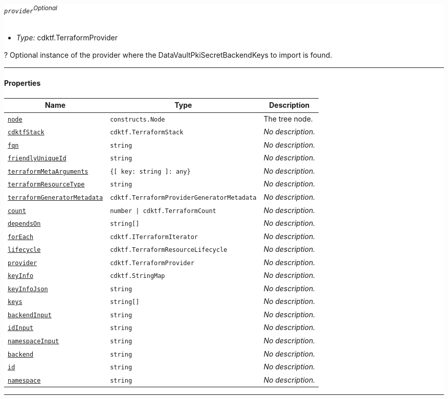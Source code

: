 
###### `provider`<sup>Optional</sup> <a name="provider" id="@cdktf/provider-vault.dataVaultPkiSecretBackendKeys.DataVaultPkiSecretBackendKeys.generateConfigForImport.parameter.provider"></a>

- *Type:* cdktf.TerraformProvider

? Optional instance of the provider where the DataVaultPkiSecretBackendKeys to import is found.

---

#### Properties <a name="Properties" id="Properties"></a>

| **Name** | **Type** | **Description** |
| --- | --- | --- |
| <code><a href="#@cdktf/provider-vault.dataVaultPkiSecretBackendKeys.DataVaultPkiSecretBackendKeys.property.node">node</a></code> | <code>constructs.Node</code> | The tree node. |
| <code><a href="#@cdktf/provider-vault.dataVaultPkiSecretBackendKeys.DataVaultPkiSecretBackendKeys.property.cdktfStack">cdktfStack</a></code> | <code>cdktf.TerraformStack</code> | *No description.* |
| <code><a href="#@cdktf/provider-vault.dataVaultPkiSecretBackendKeys.DataVaultPkiSecretBackendKeys.property.fqn">fqn</a></code> | <code>string</code> | *No description.* |
| <code><a href="#@cdktf/provider-vault.dataVaultPkiSecretBackendKeys.DataVaultPkiSecretBackendKeys.property.friendlyUniqueId">friendlyUniqueId</a></code> | <code>string</code> | *No description.* |
| <code><a href="#@cdktf/provider-vault.dataVaultPkiSecretBackendKeys.DataVaultPkiSecretBackendKeys.property.terraformMetaArguments">terraformMetaArguments</a></code> | <code>{[ key: string ]: any}</code> | *No description.* |
| <code><a href="#@cdktf/provider-vault.dataVaultPkiSecretBackendKeys.DataVaultPkiSecretBackendKeys.property.terraformResourceType">terraformResourceType</a></code> | <code>string</code> | *No description.* |
| <code><a href="#@cdktf/provider-vault.dataVaultPkiSecretBackendKeys.DataVaultPkiSecretBackendKeys.property.terraformGeneratorMetadata">terraformGeneratorMetadata</a></code> | <code>cdktf.TerraformProviderGeneratorMetadata</code> | *No description.* |
| <code><a href="#@cdktf/provider-vault.dataVaultPkiSecretBackendKeys.DataVaultPkiSecretBackendKeys.property.count">count</a></code> | <code>number \| cdktf.TerraformCount</code> | *No description.* |
| <code><a href="#@cdktf/provider-vault.dataVaultPkiSecretBackendKeys.DataVaultPkiSecretBackendKeys.property.dependsOn">dependsOn</a></code> | <code>string[]</code> | *No description.* |
| <code><a href="#@cdktf/provider-vault.dataVaultPkiSecretBackendKeys.DataVaultPkiSecretBackendKeys.property.forEach">forEach</a></code> | <code>cdktf.ITerraformIterator</code> | *No description.* |
| <code><a href="#@cdktf/provider-vault.dataVaultPkiSecretBackendKeys.DataVaultPkiSecretBackendKeys.property.lifecycle">lifecycle</a></code> | <code>cdktf.TerraformResourceLifecycle</code> | *No description.* |
| <code><a href="#@cdktf/provider-vault.dataVaultPkiSecretBackendKeys.DataVaultPkiSecretBackendKeys.property.provider">provider</a></code> | <code>cdktf.TerraformProvider</code> | *No description.* |
| <code><a href="#@cdktf/provider-vault.dataVaultPkiSecretBackendKeys.DataVaultPkiSecretBackendKeys.property.keyInfo">keyInfo</a></code> | <code>cdktf.StringMap</code> | *No description.* |
| <code><a href="#@cdktf/provider-vault.dataVaultPkiSecretBackendKeys.DataVaultPkiSecretBackendKeys.property.keyInfoJson">keyInfoJson</a></code> | <code>string</code> | *No description.* |
| <code><a href="#@cdktf/provider-vault.dataVaultPkiSecretBackendKeys.DataVaultPkiSecretBackendKeys.property.keys">keys</a></code> | <code>string[]</code> | *No description.* |
| <code><a href="#@cdktf/provider-vault.dataVaultPkiSecretBackendKeys.DataVaultPkiSecretBackendKeys.property.backendInput">backendInput</a></code> | <code>string</code> | *No description.* |
| <code><a href="#@cdktf/provider-vault.dataVaultPkiSecretBackendKeys.DataVaultPkiSecretBackendKeys.property.idInput">idInput</a></code> | <code>string</code> | *No description.* |
| <code><a href="#@cdktf/provider-vault.dataVaultPkiSecretBackendKeys.DataVaultPkiSecretBackendKeys.property.namespaceInput">namespaceInput</a></code> | <code>string</code> | *No description.* |
| <code><a href="#@cdktf/provider-vault.dataVaultPkiSecretBackendKeys.DataVaultPkiSecretBackendKeys.property.backend">backend</a></code> | <code>string</code> | *No description.* |
| <code><a href="#@cdktf/provider-vault.dataVaultPkiSecretBackendKeys.DataVaultPkiSecretBackendKeys.property.id">id</a></code> | <code>string</code> | *No description.* |
| <code><a href="#@cdktf/provider-vault.dataVaultPkiSecretBackendKeys.DataVaultPkiSecretBackendKeys.property.namespace">namespace</a></code> | <code>string</code> | *No description.* |

---
